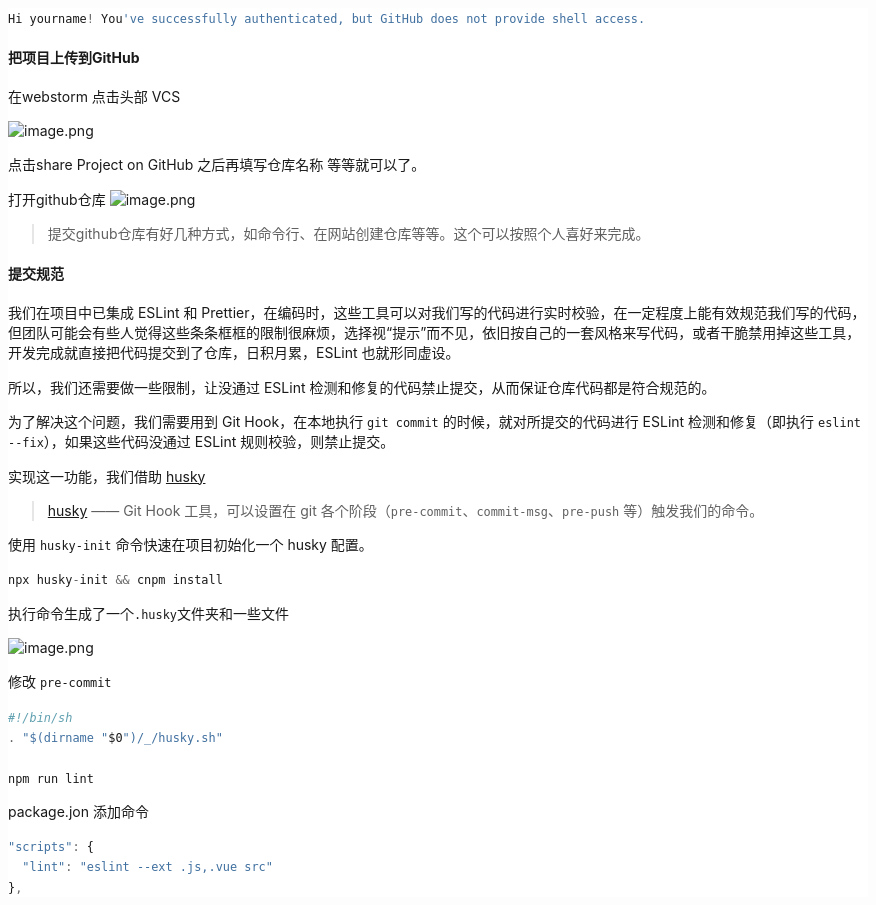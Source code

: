 
```js
Hi yourname! You've successfully authenticated, but GitHub does not provide shell access.
```

#### 把项目上传到GitHub

在webstorm 点击头部 VCS

![image.png](https://p1-juejin.byteimg.com/tos-cn-i-k3u1fbpfcp/b4d8ac5cb5e64eab8f839bacaac516fd~tplv-k3u1fbpfcp-watermark.image)

点击share Project on GitHub 之后再填写仓库名称 等等就可以了。

打开github仓库
![image.png](https://p3-juejin.byteimg.com/tos-cn-i-k3u1fbpfcp/4a157fbef3e3423c87412f3d9ac290e8~tplv-k3u1fbpfcp-watermark.image)
> 提交github仓库有好几种方式，如命令行、在网站创建仓库等等。这个可以按照个人喜好来完成。
#### 提交规范

我们在项目中已集成 ESLint 和 Prettier，在编码时，这些工具可以对我们写的代码进行实时校验，在一定程度上能有效规范我们写的代码，但团队可能会有些人觉得这些条条框框的限制很麻烦，选择视“提示”而不见，依旧按自己的一套风格来写代码，或者干脆禁用掉这些工具，开发完成就直接把代码提交到了仓库，日积月累，ESLint 也就形同虚设。

所以，我们还需要做一些限制，让没通过 ESLint 检测和修复的代码禁止提交，从而保证仓库代码都是符合规范的。

为了解决这个问题，我们需要用到 Git Hook，在本地执行 `git commit` 的时候，就对所提交的代码进行 ESLint 检测和修复（即执行 `eslint --fix`），如果这些代码没通过 ESLint 规则校验，则禁止提交。

实现这一功能，我们借助 [husky](https://link.juejin.cn?target=https%3A%2F%2Fgithub.com%2Ftypicode%2Fhusky "https://github.com/typicode/husky")

> [husky](https://link.juejin.cn?target=https%3A%2F%2Fgithub.com%2Ftypicode%2Fhusky "https://github.com/typicode/husky") —— Git Hook 工具，可以设置在 git 各个阶段（`pre-commit`、`commit-msg`、`pre-push` 等）触发我们的命令。



使用 `husky-init` 命令快速在项目初始化一个 husky 配置。

```js
npx husky-init && cnpm install
```

执行命令生成了一个`.husky`文件夹和一些文件

![image.png](https://p9-juejin.byteimg.com/tos-cn-i-k3u1fbpfcp/5dc262dcdf344876914326da581c4a66~tplv-k3u1fbpfcp-watermark.image)

修改 `pre-commit`


```js
#!/bin/sh
. "$(dirname "$0")/_/husky.sh"

npm run lint
```
package.jon 添加命令


```js
"scripts": {
  "lint": "eslint --ext .js,.vue src"
},
```
